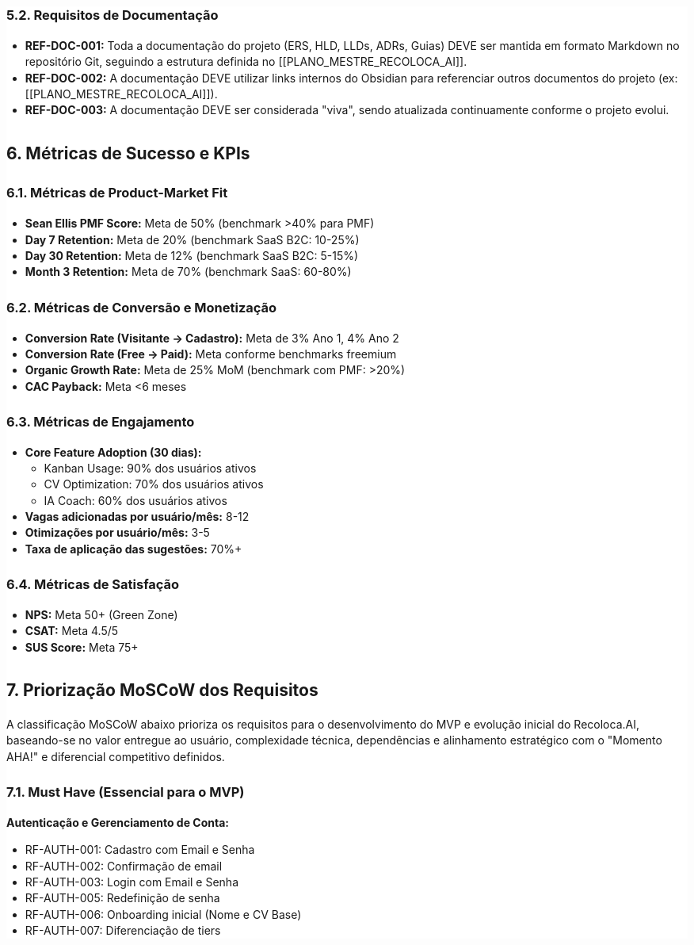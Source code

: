 ### 5.2. Requisitos de Documentação
-   **REF-DOC-001:** Toda a documentação do projeto (ERS, HLD, LLDs, ADRs, Guias) DEVE ser mantida em formato Markdown no repositório Git, seguindo a estrutura definida no [[PLANO_MESTRE_RECOLOCA_AI]].
-   **REF-DOC-002:** A documentação DEVE utilizar links internos do Obsidian para referenciar outros documentos do projeto (ex: [[PLANO_MESTRE_RECOLOCA_AI]]).
-   **REF-DOC-003:** A documentação DEVE ser considerada "viva", sendo atualizada continuamente conforme o projeto evolui.

## 6. Métricas de Sucesso e KPIs

### 6.1. Métricas de Product-Market Fit
- **Sean Ellis PMF Score:** Meta de 50% (benchmark >40% para PMF)
- **Day 7 Retention:** Meta de 20% (benchmark SaaS B2C: 10-25%)
- **Day 30 Retention:** Meta de 12% (benchmark SaaS B2C: 5-15%)
- **Month 3 Retention:** Meta de 70% (benchmark SaaS: 60-80%)

### 6.2. Métricas de Conversão e Monetização
- **Conversion Rate (Visitante → Cadastro):** Meta de 3% Ano 1, 4% Ano 2
- **Conversion Rate (Free → Paid):** Meta conforme benchmarks freemium
- **Organic Growth Rate:** Meta de 25% MoM (benchmark com PMF: >20%)
- **CAC Payback:** Meta <6 meses

### 6.3. Métricas de Engajamento
- **Core Feature Adoption (30 dias):**
  - Kanban Usage: 90% dos usuários ativos
  - CV Optimization: 70% dos usuários ativos
  - IA Coach: 60% dos usuários ativos
- **Vagas adicionadas por usuário/mês:** 8-12
- **Otimizações por usuário/mês:** 3-5
- **Taxa de aplicação das sugestões:** 70%+

### 6.4. Métricas de Satisfação
- **NPS:** Meta 50+ (Green Zone)
- **CSAT:** Meta 4.5/5
- **SUS Score:** Meta 75+

## 7. Priorização MoSCoW dos Requisitos

A classificação MoSCoW abaixo prioriza os requisitos para o desenvolvimento do MVP e evolução inicial do Recoloca.AI, baseando-se no valor entregue ao usuário, complexidade técnica, dependências e alinhamento estratégico com o "Momento AHA!" e diferencial competitivo definidos.

### 7.1. Must Have (Essencial para o MVP)

**Autenticação e Gerenciamento de Conta:**
- RF-AUTH-001: Cadastro com Email e Senha
- RF-AUTH-002: Confirmação de email
- RF-AUTH-003: Login com Email e Senha
- RF-AUTH-005: Redefinição de senha
- RF-AUTH-006: Onboarding inicial (Nome e CV Base)
- RF-AUTH-007: Diferenciação de tiers
